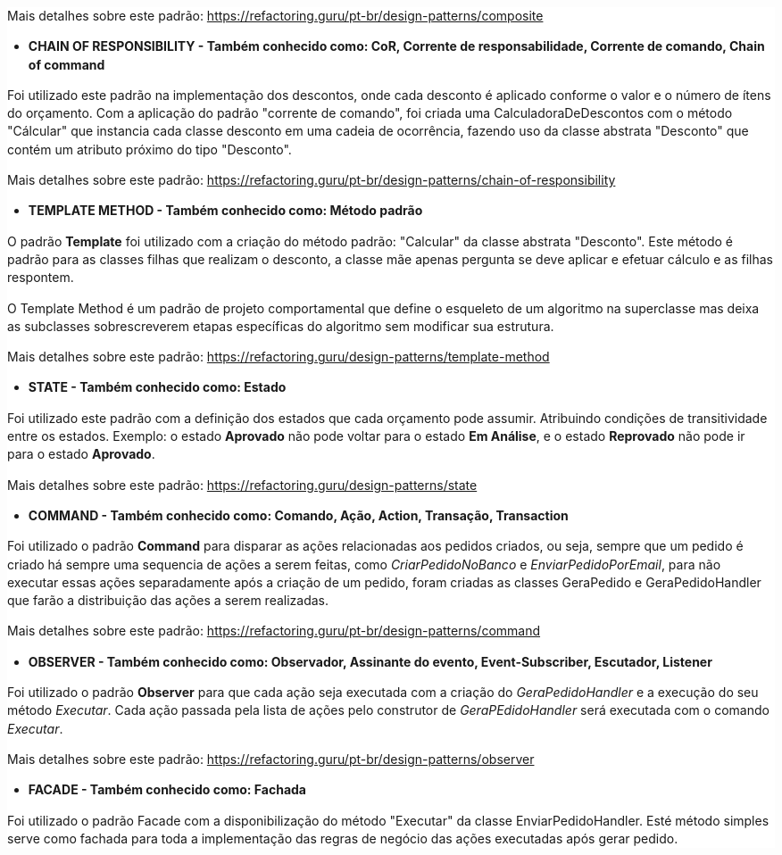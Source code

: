 Mais detalhes sobre este padrão: https://refactoring.guru/pt-br/design-patterns/composite

* <b> CHAIN OF RESPONSIBILITY - Também conhecido como: CoR, Corrente de responsabilidade, Corrente de comando, Chain of command</b>

Foi utilizado este padrão na implementação dos descontos, onde cada desconto é aplicado conforme o valor e o número de ítens do orçamento. Com a aplicação do 
padrão "corrente de comando", foi criada uma CalculadoraDeDescontos com o método "Cálcular" que instancia cada classe desconto em uma cadeia de ocorrência, fazendo uso da classe abstrata "Desconto" que contém um atributo próximo do tipo "Desconto".

Mais detalhes sobre este padrão: https://refactoring.guru/pt-br/design-patterns/chain-of-responsibility

* <b> TEMPLATE METHOD - Também conhecido como: Método padrão</b>

O padrão <b>Template</b> foi utilizado com a criação do método padrão: "Calcular" da classe abstrata "Desconto". Este método é padrão para as classes filhas que realizam o desconto, a classe mãe apenas pergunta se deve aplicar e efetuar cálculo e as filhas respontem.

O Template Method é um padrão de projeto comportamental que define o esqueleto de um algoritmo na superclasse mas deixa as subclasses sobrescreverem etapas específicas do algoritmo sem modificar sua estrutura.

Mais detalhes sobre este padrão: https://refactoring.guru/design-patterns/template-method

* <b> STATE - Também conhecido como: Estado</b>

Foi utilizado este padrão com a definição dos estados que cada orçamento pode assumir. Atribuindo condições de transitividade entre os estados. Exemplo: o estado <b>Aprovado</b> não pode voltar para o estado <b>Em Análise</b>, e o estado <b>Reprovado</b> não pode ir para o estado <b>Aprovado</b>. 

Mais detalhes sobre este padrão: https://refactoring.guru/design-patterns/state

* <b> COMMAND - Também conhecido como: Comando, Ação, Action, Transação, Transaction</b>

Foi utilizado o padrão <b>Command</b> para disparar as ações relacionadas aos pedidos criados, ou seja, sempre que um pedido é criado há sempre uma sequencia de ações a serem feitas, como *CriarPedidoNoBanco* e *EnviarPedidoPorEmail*, para não executar essas ações separadamente após a criação de um pedido, 
foram criadas as classes GeraPedido e GeraPedidoHandler que farão a distribuição das ações a serem realizadas.

Mais detalhes sobre este padrão: https://refactoring.guru/pt-br/design-patterns/command

* <b> OBSERVER - Também conhecido como: Observador, Assinante do evento, Event-Subscriber, Escutador, Listener</b>

Foi utilizado o padrão <b>Observer</b> para que cada ação seja executada com a criação do *GeraPedidoHandler* e a execução do seu método *Executar*. Cada ação passada pela lista de ações pelo construtor de *GeraPEdidoHandler* será executada com o comando *Executar*.

Mais detalhes sobre este padrão: https://refactoring.guru/pt-br/design-patterns/observer

* <b> FACADE - Também conhecido como: Fachada</b>

Foi utilizado o padrão Facade com a disponibilização do método "Executar" da classe EnviarPedidoHandler. Esté método simples serve como fachada para toda a implementação das regras de negócio das ações executadas após gerar pedido.

